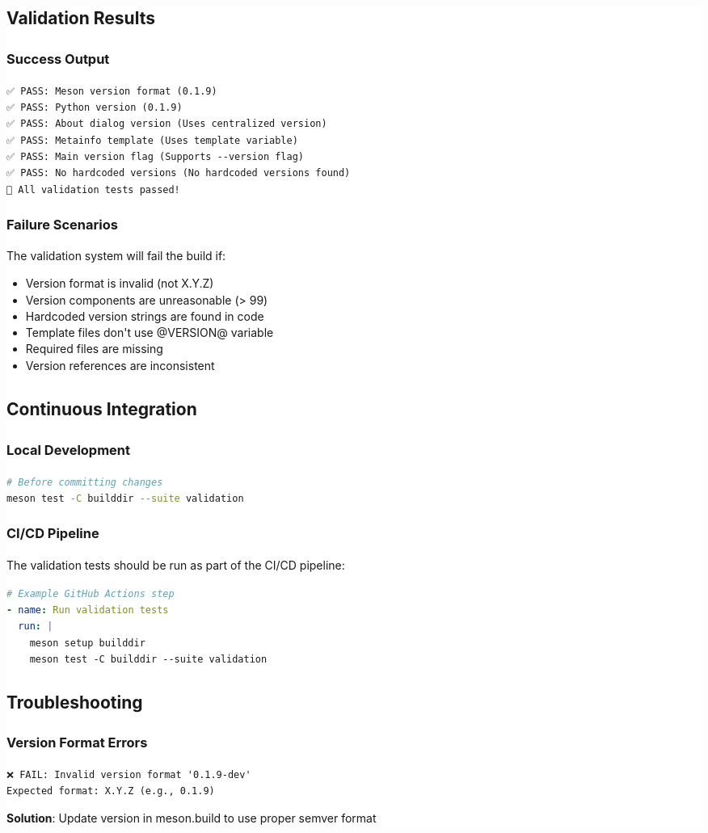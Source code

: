 ## Validation Results

### Success Output
```
✅ PASS: Meson version format (0.1.9)
✅ PASS: Python version (0.1.9)
✅ PASS: About dialog version (Uses centralized version)
✅ PASS: Metainfo template (Uses template variable)
✅ PASS: Main version flag (Supports --version flag)
✅ PASS: No hardcoded versions (No hardcoded versions found)
🎉 All validation tests passed!
```

### Failure Scenarios
The validation system will fail the build if:
- Version format is invalid (not X.Y.Z)
- Version components are unreasonable (> 99)
- Hardcoded version strings are found in code
- Template files don't use @VERSION@ variable
- Required files are missing
- Version references are inconsistent

## Continuous Integration

### Local Development
```bash
# Before committing changes
meson test -C builddir --suite validation
```

### CI/CD Pipeline
The validation tests should be run as part of the CI/CD pipeline:
```yaml
# Example GitHub Actions step
- name: Run validation tests
  run: |
    meson setup builddir
    meson test -C builddir --suite validation
```

## Troubleshooting

### Version Format Errors
```
❌ FAIL: Invalid version format '0.1.9-dev'
Expected format: X.Y.Z (e.g., 0.1.9)
```
**Solution**: Update version in meson.build to use proper semver format

